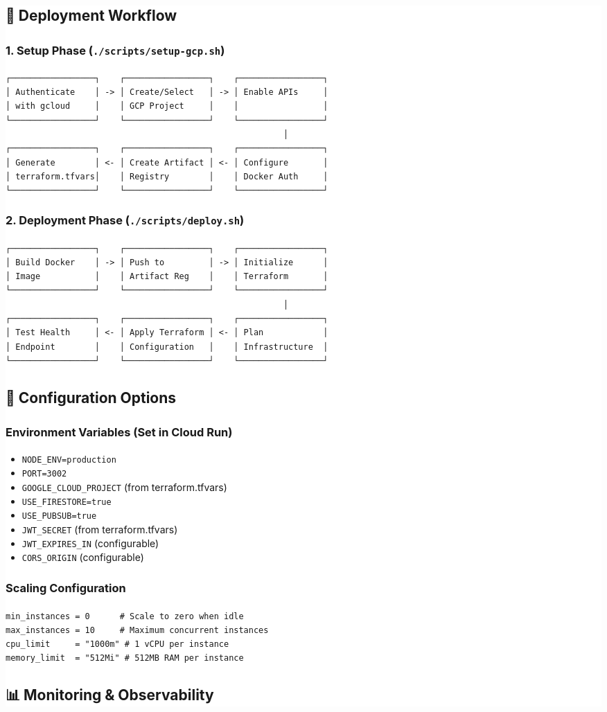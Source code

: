 ## 🚀 Deployment Workflow

### 1. Setup Phase (`./scripts/setup-gcp.sh`)
```
┌─────────────────┐    ┌─────────────────┐    ┌─────────────────┐
│ Authenticate    │ -> │ Create/Select   │ -> │ Enable APIs     │
│ with gcloud     │    │ GCP Project     │    │                 │
└─────────────────┘    └─────────────────┘    └─────────────────┘
                                                        │
┌─────────────────┐    ┌─────────────────┐    ┌─────────────────┐
│ Generate        │ <- │ Create Artifact │ <- │ Configure       │
│ terraform.tfvars│    │ Registry        │    │ Docker Auth     │
└─────────────────┘    └─────────────────┘    └─────────────────┘
```

### 2. Deployment Phase (`./scripts/deploy.sh`)
```
┌─────────────────┐    ┌─────────────────┐    ┌─────────────────┐
│ Build Docker    │ -> │ Push to         │ -> │ Initialize      │
│ Image           │    │ Artifact Reg    │    │ Terraform       │
└─────────────────┘    └─────────────────┘    └─────────────────┘
                                                        │
┌─────────────────┐    ┌─────────────────┐    ┌─────────────────┐
│ Test Health     │ <- │ Apply Terraform │ <- │ Plan            │
│ Endpoint        │    │ Configuration   │    │ Infrastructure  │
└─────────────────┘    └─────────────────┘    └─────────────────┘
```

## 🔧 Configuration Options

### Environment Variables (Set in Cloud Run)
- `NODE_ENV=production`
- `PORT=3002`
- `GOOGLE_CLOUD_PROJECT` (from terraform.tfvars)
- `USE_FIRESTORE=true`
- `USE_PUBSUB=true`
- `JWT_SECRET` (from terraform.tfvars)
- `JWT_EXPIRES_IN` (configurable)
- `CORS_ORIGIN` (configurable)

### Scaling Configuration
```hcl
min_instances = 0      # Scale to zero when idle
max_instances = 10     # Maximum concurrent instances
cpu_limit     = "1000m" # 1 vCPU per instance
memory_limit  = "512Mi" # 512MB RAM per instance
```

## 📊 Monitoring & Observability
